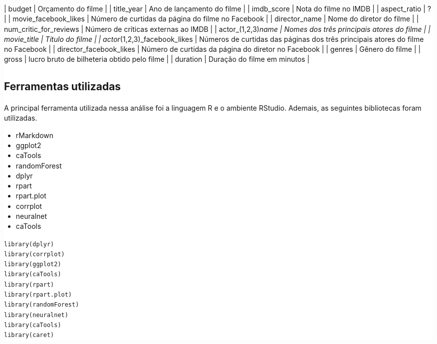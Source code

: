 | budget                       	| Orçamento do filme                                                              	|
| title_year                   	| Ano de lançamento do filme                                                      	|
| imdb_score                   	| Nota do filme no IMDB                                                           	|
| aspect_ratio                 	| ?                                                                               	|
| movie_facebook_likes         	| Número de curtidas da página do filme no Facebook                               	|
| director_name                	| Nome do diretor do filme                                                        	|
| num_critic_for_reviews       	| Número de críticas externas ao IMDB                                             	|
| actor_(1,2,3)_name           	| Nomes dos três principais atores do filme                                       	|
| movie_title                  	| Título do filme                                                                 	|
| actor_(1,2,3)_facebook_likes 	| Números de curtidas das páginas dos três principais atores do filme no Facebook 	|
| director_facebook_likes      	| Número de curtidas da página do diretor no Facebook                             	|
| genres                       	| Gênero do filme                                                                 	|
| gross                        	| lucro bruto de bilheteria obtido pelo filme                                     	|
| duration                     	| Duração do filme em minutos                                                     	|


## Ferramentas utilizadas

A principal ferramenta utilizada nessa análise foi a linguagem R e o ambiente RStudio. Ademais, as seguintes bibliotecas foram utilizadas.

- rMarkdown
- ggplot2
- caTools
- randomForest
- dplyr
- rpart
- rpart.plot
- corrplot
- neuralnet
- caTools


```{r bibliotecas}
library(dplyr)
library(corrplot)
library(ggplot2)
library(caTools)
library(rpart)
library(rpart.plot)
library(randomForest)
library(neuralnet)
library(caTools)
library(caret)
```
